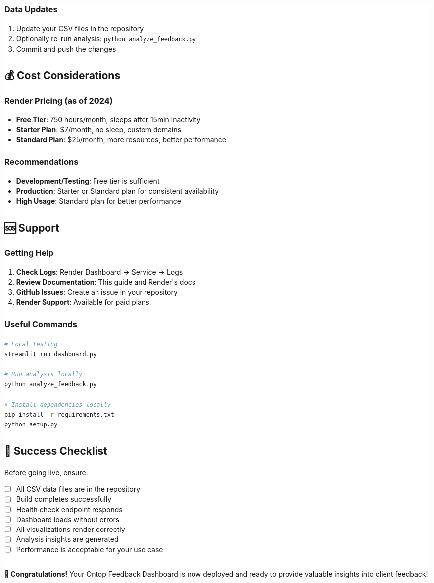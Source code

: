 ### Data Updates
1. Update your CSV files in the repository
2. Optionally re-run analysis: `python analyze_feedback.py`
3. Commit and push the changes

## 💰 Cost Considerations

### Render Pricing (as of 2024)
- **Free Tier**: 750 hours/month, sleeps after 15min inactivity
- **Starter Plan**: $7/month, no sleep, custom domains
- **Standard Plan**: $25/month, more resources, better performance

### Recommendations
- **Development/Testing**: Free tier is sufficient
- **Production**: Starter or Standard plan for consistent availability
- **High Usage**: Standard plan for better performance

## 🆘 Support

### Getting Help
1. **Check Logs**: Render Dashboard → Service → Logs
2. **Review Documentation**: This guide and Render's docs
3. **GitHub Issues**: Create an issue in your repository
4. **Render Support**: Available for paid plans

### Useful Commands
```bash
# Local testing
streamlit run dashboard.py

# Run analysis locally
python analyze_feedback.py

# Install dependencies locally
pip install -r requirements.txt
python setup.py
```

## 🎯 Success Checklist

Before going live, ensure:

- [ ] All CSV data files are in the repository
- [ ] Build completes successfully
- [ ] Health check endpoint responds
- [ ] Dashboard loads without errors
- [ ] All visualizations render correctly
- [ ] Analysis insights are generated
- [ ] Performance is acceptable for your use case

---

**🎉 Congratulations!** Your Ontop Feedback Dashboard is now deployed and ready to provide valuable insights into client feedback!
